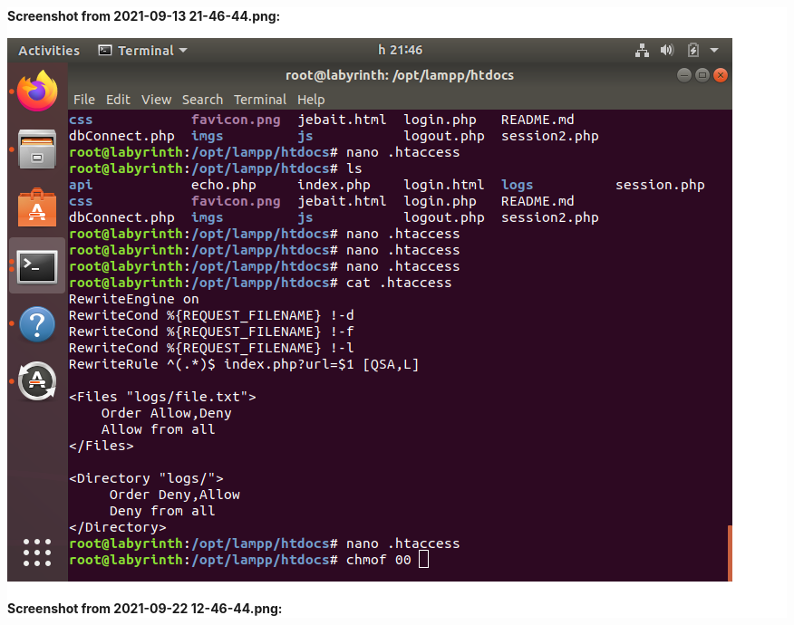**Screenshot from 2021-09-13 21-46-44.png:**

![](https://github.com/siunam321/CTF-Writeups/blob/main/TryHackMe/Minotaur's-Labyrinth/images/screenshot2.png)

**Screenshot from 2021-09-22 12-46-44.png:**
